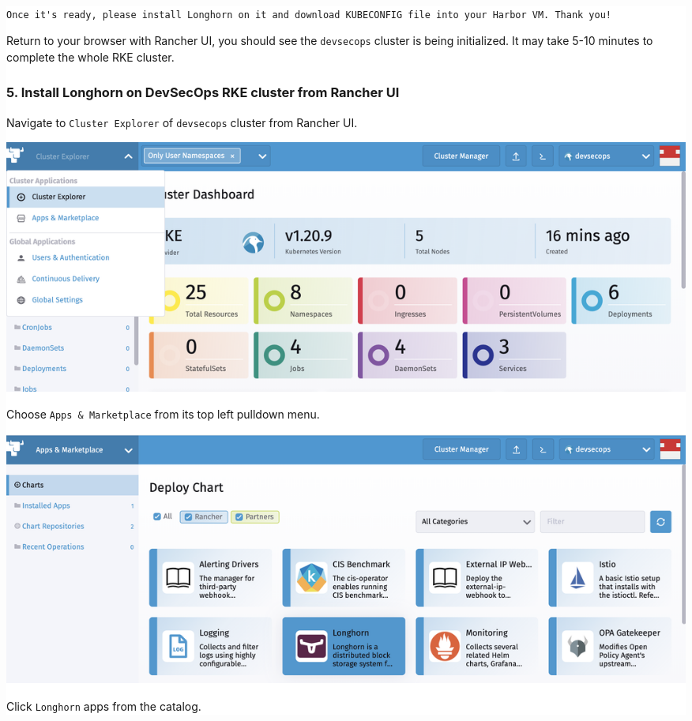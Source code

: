 ```
Once it's ready, please install Longhorn on it and download KUBECONFIG file into your Harbor VM. Thank you!
```

Return to your browser with Rancher UI, you should see the `devsecops` cluster is being initialized. It may take 5-10 minutes to complete the whole RKE cluster.


### 5. Install Longhorn on DevSecOps RKE cluster from Rancher UI

Navigate to `Cluster Explorer` of `devsecops` cluster from Rancher UI. 

![Rancher UI](./images/rancher-devsecops-cluster-manager.png)

Choose `Apps & Marketplace` from its top left pulldown menu.

![Rancher UI](./images/rancher-devsecops-longhorn.png)

Click `Longhorn` apps from the catalog.
